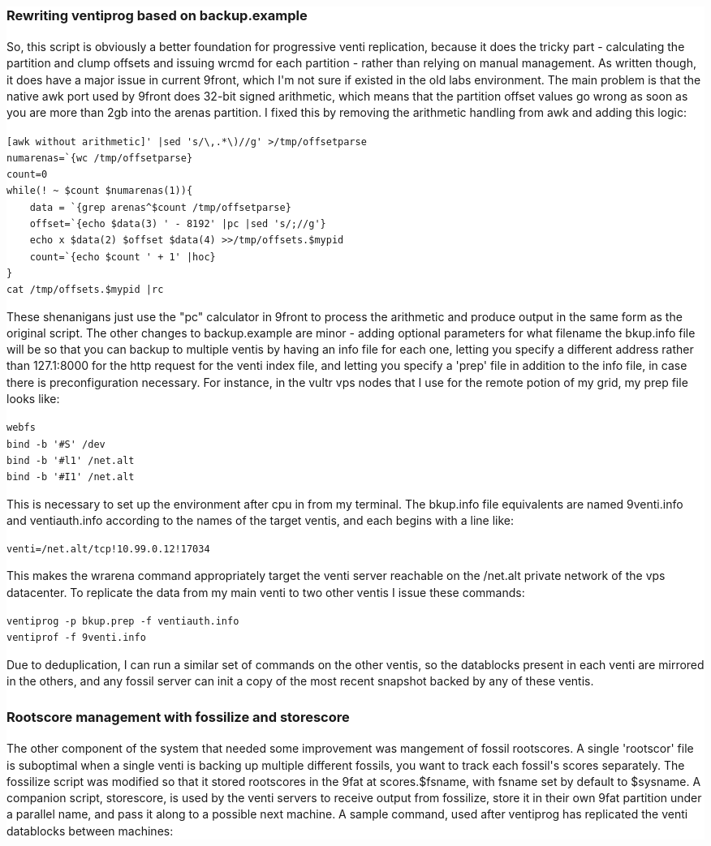 ### Rewriting ventiprog based on backup.example

So, this script is obviously a better foundation for progressive venti replication, because it does the tricky part - calculating the partition and clump offsets and issuing wrcmd for each partition - rather than relying on manual management. As written though, it does have a major issue in current 9front, which I'm not sure if existed in the old labs environment. The main problem is that the native awk port used by 9front does 32-bit signed arithmetic, which means that the partition offset values go wrong as soon as you are more than 2gb into the arenas partition. I fixed this by removing the arithmetic handling from awk and adding this logic:

	[awk without arithmetic]' |sed 's/\,.*\)//g' >/tmp/offsetparse
	numarenas=`{wc /tmp/offsetparse}
	count=0
	while(! ~ $count $numarenas(1)){
		data = `{grep arenas^$count /tmp/offsetparse}
		offset=`{echo $data(3) ' - 8192' |pc |sed 's/;//g'}
		echo x $data(2) $offset $data(4) >>/tmp/offsets.$mypid
		count=`{echo $count ' + 1' |hoc}
	}
	cat /tmp/offsets.$mypid |rc

These shenanigans just use the "pc" calculator in 9front to process the arithmetic and produce output in the same form as the original script. The other changes to backup.example are minor - adding optional parameters for what filename the bkup.info file will be so that you can backup to multiple ventis by having an info file for each one, letting you specify a different address rather than 127.1:8000 for the http request for the venti index file, and letting you specify a 'prep' file in addition to the info file, in case there is preconfiguration necessary. For instance, in the vultr vps nodes that I use for the remote potion of my grid, my prep file looks like:

	webfs
	bind -b '#S' /dev
	bind -b '#l1' /net.alt
	bind -b '#I1' /net.alt

This is necessary to set up the environment after cpu in from my terminal. The bkup.info file equivalents are named 9venti.info and ventiauth.info according to the names of the target ventis, and each begins with a line like:

	venti=/net.alt/tcp!10.99.0.12!17034

This makes the wrarena command appropriately target the venti server reachable on the /net.alt private network of the vps datacenter. To replicate the data from my main venti to two other ventis I issue these commands:

	ventiprog -p bkup.prep -f ventiauth.info
	ventiprof -f 9venti.info

Due to deduplication, I can run a similar set of commands on the other ventis, so the datablocks present in each venti are mirrored in the others, and any fossil server can init a copy of the most recent snapshot backed by any of these ventis.

### Rootscore management with fossilize and storescore

The other component of the system that needed some improvement was mangement of fossil rootscores. A single 'rootscor' file is suboptimal when a single venti is backing up multiple different fossils, you want to track each fossil's scores separately. The fossilize script was modified so that it stored rootscores in the 9fat at scores.$fsname, with fsname set by default to $sysname. A companion script, storescore, is used by the venti servers to receive output from fossilize, store it in their own 9fat partition under a parallel name, and pass it along to a possible next machine. A sample command, used after ventiprog has replicated the venti datablocks between machines:
